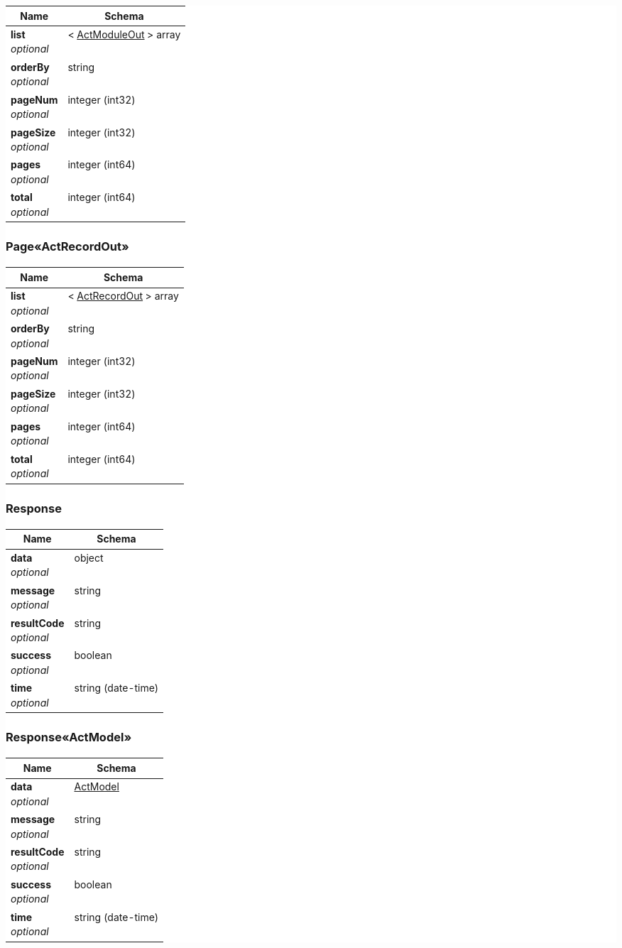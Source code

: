 | Name                         | Schema                                  |
| ---------------------------- | --------------------------------------- |
| **list**  <br>*optional*     | < [ActModuleOut](#actmoduleout) > array |
| **orderBy**  <br>*optional*  | string                                  |
| **pageNum**  <br>*optional*  | integer (int32)                         |
| **pageSize**  <br>*optional* | integer (int32)                         |
| **pages**  <br>*optional*    | integer (int64)                         |
| **total**  <br>*optional*    | integer (int64)                         |


<a name="5db3ad0c1250fa623cef310a9848c939"></a>

### Page«ActRecordOut»

| Name                         | Schema                                  |
| ---------------------------- | --------------------------------------- |
| **list**  <br>*optional*     | < [ActRecordOut](#actrecordout) > array |
| **orderBy**  <br>*optional*  | string                                  |
| **pageNum**  <br>*optional*  | integer (int32)                         |
| **pageSize**  <br>*optional* | integer (int32)                         |
| **pages**  <br>*optional*    | integer (int64)                         |
| **total**  <br>*optional*    | integer (int64)                         |



### Response

| Name                           | Schema             |
| ------------------------------ | ------------------ |
| **data**  <br>*optional*       | object             |
| **message**  <br>*optional*    | string             |
| **resultCode**  <br>*optional* | string             |
| **success**  <br>*optional*    | boolean            |
| **time**  <br>*optional*       | string (date-time) |


<a name="958fe36bb8a07bc1954a8d70886bf344"></a>

### Response«ActModel»

| Name                           | Schema                |
| ------------------------------ | --------------------- |
| **data**  <br>*optional*       | [ActModel](#actmodel) |
| **message**  <br>*optional*    | string                |
| **resultCode**  <br>*optional* | string                |
| **success**  <br>*optional*    | boolean               |
| **time**  <br>*optional*       | string (date-time)    |
